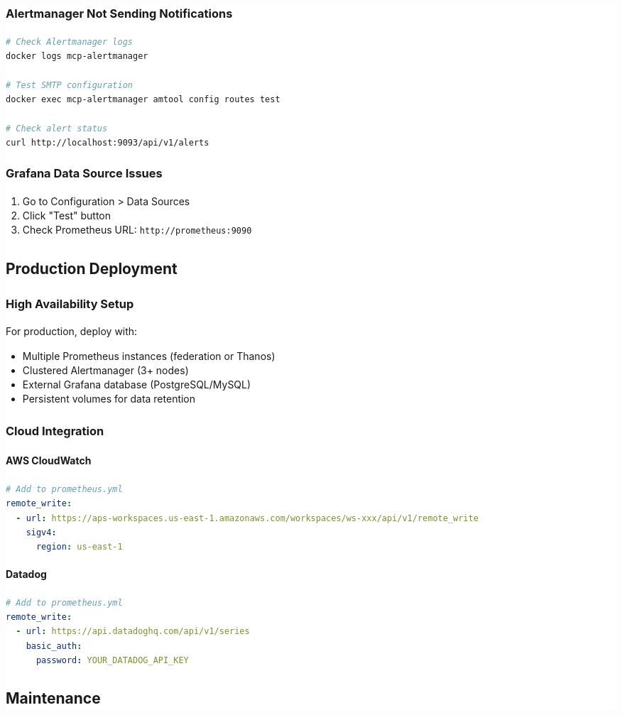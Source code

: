 ### Alertmanager Not Sending Notifications

```bash
# Check Alertmanager logs
docker logs mcp-alertmanager

# Test SMTP configuration
docker exec mcp-alertmanager amtool config routes test

# Check alert status
curl http://localhost:9093/api/v1/alerts
```

### Grafana Data Source Issues

1. Go to Configuration > Data Sources
2. Click "Test" button
3. Check Prometheus URL: `http://prometheus:9090`

## Production Deployment

### High Availability Setup

For production, deploy with:
- Multiple Prometheus instances (federation or Thanos)
- Clustered Alertmanager (3+ nodes)
- External Grafana database (PostgreSQL/MySQL)
- Persistent volumes for data retention

### Cloud Integration

#### AWS CloudWatch
```yaml
# Add to prometheus.yml
remote_write:
  - url: https://aps-workspaces.us-east-1.amazonaws.com/workspaces/ws-xxx/api/v1/remote_write
    sigv4:
      region: us-east-1
```

#### Datadog
```yaml
# Add to prometheus.yml
remote_write:
  - url: https://api.datadoghq.com/api/v1/series
    basic_auth:
      password: YOUR_DATADOG_API_KEY
```

## Maintenance
